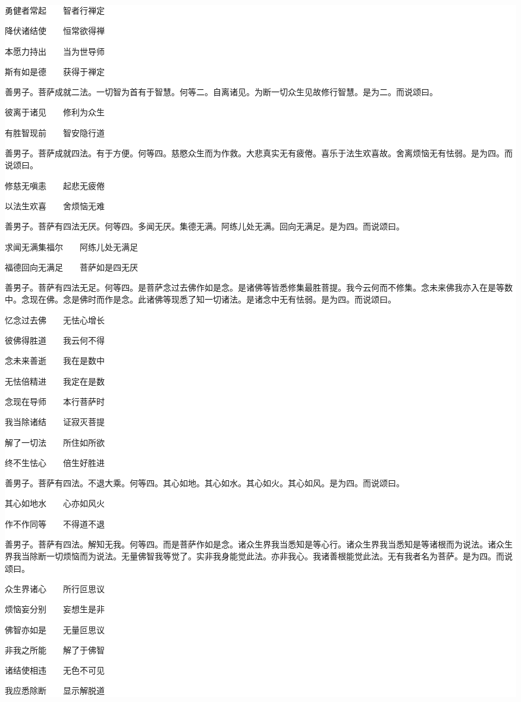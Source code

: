 勇健者常起　　智者行禅定  

降伏诸结使　　恒常欲得禅  

本愿力持出　　当为世导师  

斯有如是德　　获得于禅定  

善男子。菩萨成就二法。一切智为首有于智慧。何等二。自离诸见。为断一切众生见故修行智慧。是为二。而说颂曰。  

彼离于诸见　　修利为众生  

有胜智现前　　智安隐行道  

善男子。菩萨成就四法。有于方便。何等四。慈愍众生而为作救。大悲真实无有疲倦。喜乐于法生欢喜故。舍离烦恼无有怯弱。是为四。而说颂曰。  

修慈无嗔恚　　起悲无疲倦  

以法生欢喜　　舍烦恼无难  

善男子。菩萨有四法无厌。何等四。多闻无厌。集德无满。阿练儿处无满。回向无满足。是为四。而说颂曰。  

求闻无满集福尔　　阿练儿处无满足  

福德回向无满足　　菩萨如是四无厌  

善男子。菩萨有四法无足。何等四。是菩萨念过去佛作如是念。是诸佛等皆悉修集最胜菩提。我今云何而不修集。念未来佛我亦入在是等数中。念现在佛。念是佛时而作是念。此诸佛等现悉了知一切诸法。是诸念中无有怯弱。是为四。而说颂曰。  

忆念过去佛　　无怯心增长  

彼佛得胜道　　我云何不得  

念未来善逝　　我在是数中  

无怯倍精进　　我定在是数  

念现在导师　　本行菩萨时  

我当除诸结　　证寂灭菩提  

解了一切法　　所住如所欲  

终不生怯心　　倍生好胜进  

善男子。菩萨有四法。不退大乘。何等四。其心如地。其心如水。其心如火。其心如风。是为四。而说颂曰。  

其心如地水　　心亦如风火  

作不作同等　　不得道不退  

善男子。菩萨有四法。解知无我。何等四。而是菩萨作如是念。诸众生界我当悉知是等心行。诸众生界我当悉知是等诸根而为说法。诸众生界我当除断一切烦恼而为说法。无量佛智我等觉了。实非我身能觉此法。亦非我心。我诸善根能觉此法。无有我者名为菩萨。是为四。而说颂曰。  

众生界诸心　　所行叵思议  

烦恼妄分别　　妄想生是非  

佛智亦如是　　无量叵思议  

非我之所能　　解了于佛智  

诸结使相违　　无色不可见  

我应悉除断　　显示解脱道  
